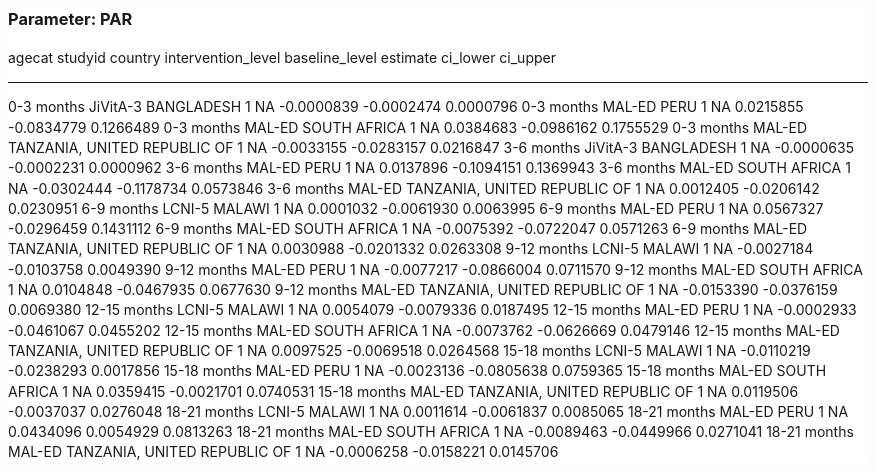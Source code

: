 
### Parameter: PAR


agecat         studyid    country                        intervention_level   baseline_level      estimate     ci_lower    ci_upper
-------------  ---------  -----------------------------  -------------------  ---------------  -----------  -----------  ----------
0-3 months     JiVitA-3   BANGLADESH                     1                    NA                -0.0000839   -0.0002474   0.0000796
0-3 months     MAL-ED     PERU                           1                    NA                 0.0215855   -0.0834779   0.1266489
0-3 months     MAL-ED     SOUTH AFRICA                   1                    NA                 0.0384683   -0.0986162   0.1755529
0-3 months     MAL-ED     TANZANIA, UNITED REPUBLIC OF   1                    NA                -0.0033155   -0.0283157   0.0216847
3-6 months     JiVitA-3   BANGLADESH                     1                    NA                -0.0000635   -0.0002231   0.0000962
3-6 months     MAL-ED     PERU                           1                    NA                 0.0137896   -0.1094151   0.1369943
3-6 months     MAL-ED     SOUTH AFRICA                   1                    NA                -0.0302444   -0.1178734   0.0573846
3-6 months     MAL-ED     TANZANIA, UNITED REPUBLIC OF   1                    NA                 0.0012405   -0.0206142   0.0230951
6-9 months     LCNI-5     MALAWI                         1                    NA                 0.0001032   -0.0061930   0.0063995
6-9 months     MAL-ED     PERU                           1                    NA                 0.0567327   -0.0296459   0.1431112
6-9 months     MAL-ED     SOUTH AFRICA                   1                    NA                -0.0075392   -0.0722047   0.0571263
6-9 months     MAL-ED     TANZANIA, UNITED REPUBLIC OF   1                    NA                 0.0030988   -0.0201332   0.0263308
9-12 months    LCNI-5     MALAWI                         1                    NA                -0.0027184   -0.0103758   0.0049390
9-12 months    MAL-ED     PERU                           1                    NA                -0.0077217   -0.0866004   0.0711570
9-12 months    MAL-ED     SOUTH AFRICA                   1                    NA                 0.0104848   -0.0467935   0.0677630
9-12 months    MAL-ED     TANZANIA, UNITED REPUBLIC OF   1                    NA                -0.0153390   -0.0376159   0.0069380
12-15 months   LCNI-5     MALAWI                         1                    NA                 0.0054079   -0.0079336   0.0187495
12-15 months   MAL-ED     PERU                           1                    NA                -0.0002933   -0.0461067   0.0455202
12-15 months   MAL-ED     SOUTH AFRICA                   1                    NA                -0.0073762   -0.0626669   0.0479146
12-15 months   MAL-ED     TANZANIA, UNITED REPUBLIC OF   1                    NA                 0.0097525   -0.0069518   0.0264568
15-18 months   LCNI-5     MALAWI                         1                    NA                -0.0110219   -0.0238293   0.0017856
15-18 months   MAL-ED     PERU                           1                    NA                -0.0023136   -0.0805638   0.0759365
15-18 months   MAL-ED     SOUTH AFRICA                   1                    NA                 0.0359415   -0.0021701   0.0740531
15-18 months   MAL-ED     TANZANIA, UNITED REPUBLIC OF   1                    NA                 0.0119506   -0.0037037   0.0276048
18-21 months   LCNI-5     MALAWI                         1                    NA                 0.0011614   -0.0061837   0.0085065
18-21 months   MAL-ED     PERU                           1                    NA                 0.0434096    0.0054929   0.0813263
18-21 months   MAL-ED     SOUTH AFRICA                   1                    NA                -0.0089463   -0.0449966   0.0271041
18-21 months   MAL-ED     TANZANIA, UNITED REPUBLIC OF   1                    NA                -0.0006258   -0.0158221   0.0145706